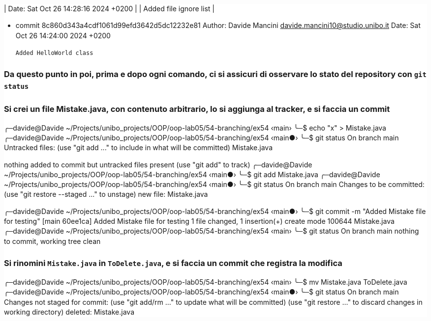 | Date:   Sat Oct 26 14:28:16 2024 +0200
|
|     Added file ignore list
|
* commit 8c860d343a4cdf1061d99efd3642d5dc12232e81
  Author: Davide Mancini <davide.mancini10@studio.unibo.it>
  Date:   Sat Oct 26 14:24:00 2024 +0200

      Added HelloWorld class

### Da questo punto in poi, prima e dopo ogni comando, ci si assicuri di osservare lo stato del repository con `git status`

### Si crei un file Mistake.java, con contenuto arbitrario, lo si aggiunga al tracker, e si faccia un commit

╭─davide@Davide ~/Projects/unibo_projects/OOP/oop-lab05/54-branching/ex54 ‹main›
╰─$ echo "x" > Mistake.java
╭─davide@Davide ~/Projects/unibo_projects/OOP/oop-lab05/54-branching/ex54 ‹main●›
╰─$ git status
On branch main
Untracked files:
  (use "git add <file>..." to include in what will be committed)
        Mistake.java

nothing added to commit but untracked files present (use "git add" to track)
╭─davide@Davide ~/Projects/unibo_projects/OOP/oop-lab05/54-branching/ex54 ‹main●›
╰─$ git add Mistake.java
╭─davide@Davide ~/Projects/unibo_projects/OOP/oop-lab05/54-branching/ex54 ‹main●›
╰─$ git status
On branch main
Changes to be committed:
  (use "git restore --staged <file>..." to unstage)
        new file:   Mistake.java

╭─davide@Davide ~/Projects/unibo_projects/OOP/oop-lab05/54-branching/ex54 ‹main●›
╰─$ git commit -m "Added Mistake file for testing"
[main 60ee1ca] Added Mistake file for testing
 1 file changed, 1 insertion(+)
 create mode 100644 Mistake.java
╭─davide@Davide ~/Projects/unibo_projects/OOP/oop-lab05/54-branching/ex54 ‹main›
╰─$ git status
On branch main
nothing to commit, working tree clean

### Si rinomini `Mistake.java` in `ToDelete.java`, e si faccia un commit che registra la modifica

╭─davide@Davide ~/Projects/unibo_projects/OOP/oop-lab05/54-branching/ex54 ‹main›
╰─$ mv Mistake.java ToDelete.java
╭─davide@Davide ~/Projects/unibo_projects/OOP/oop-lab05/54-branching/ex54 ‹main●›
╰─$ git status
On branch main
Changes not staged for commit:
  (use "git add/rm <file>..." to update what will be committed)
  (use "git restore <file>..." to discard changes in working directory)
        deleted:    Mistake.java
